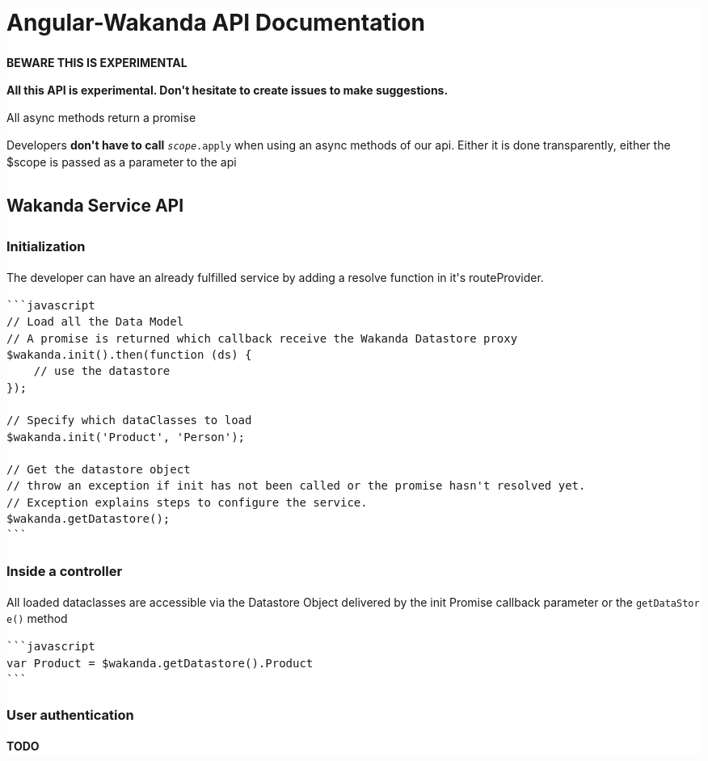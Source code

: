 
# Angular-Wakanda API Documentation

**BEWARE THIS IS EXPERIMENTAL**

**All this API is experimental. Don't hesitate to create issues to make suggestions.**


All async methods return a promise 

Developers **don't have to call** <code>$scope.$apply</code> when using an async methods of our api. Either it is done transparently, either the $scope is passed as a parameter to the api



## Wakanda Service API

### Initialization

The developer can have an already fulfilled service by adding a resolve function in it's routeProvider.

<pre>
```javascript
// Load all the Data Model
// A promise is returned which callback receive the Wakanda Datastore proxy
$wakanda.init().then(function (ds) {
	// use the datastore 
}); 

// Specify which dataClasses to load
$wakanda.init('Product', 'Person'); 

// Get the datastore object
// throw an exception if init has not been called or the promise hasn't resolved yet. 
// Exception explains steps to configure the service.
$wakanda.getDatastore(); 
```
</pre>


### Inside a controller

All loaded dataclasses are accessible via the Datastore Object delivered by the init Promise callback parameter or the <code>getDataStore()</code> method

<pre>
```javascript
var Product = $wakanda.getDatastore().Product
```
</pre>

### User authentication

**TODO**
